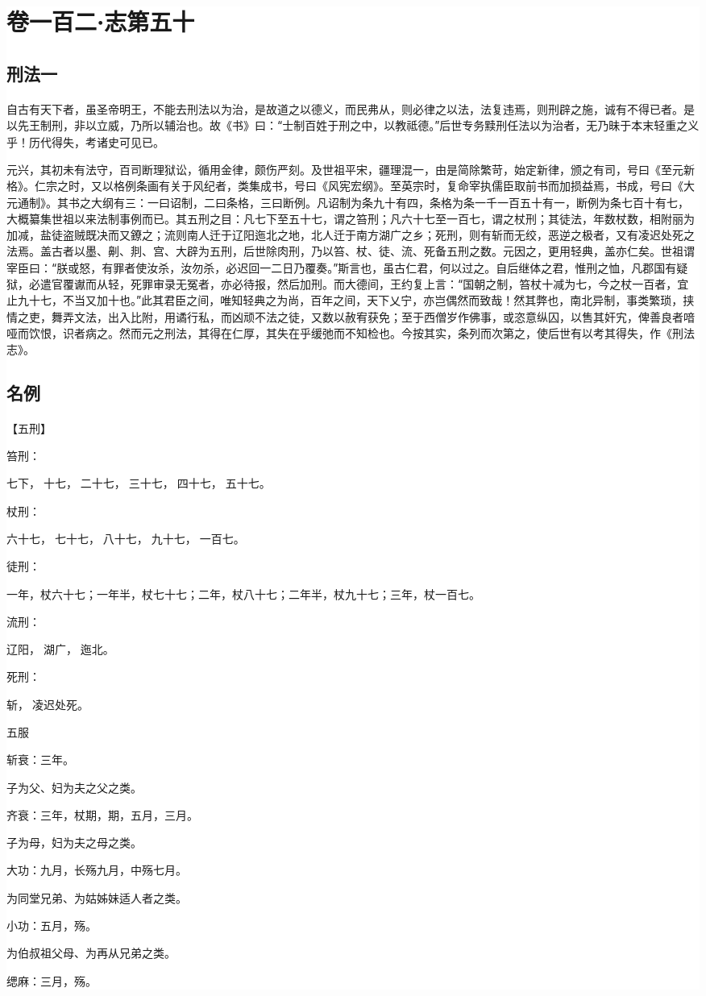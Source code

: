 # 卷一百二·志第五十

## 刑法一

自古有天下者，虽圣帝明王，不能去刑法以为治，是故道之以德义，而民弗从，则必律之以法，法复违焉，则刑辟之施，诚有不得已者。是以先王制刑，非以立威，乃所以辅治也。故《书》曰：“士制百姓于刑之中，以教祗德。”后世专务黩刑任法以为治者，无乃昧于本末轻重之义乎！历代得失，考诸史可见已。

元兴，其初未有法守，百司断理狱讼，循用金律，颇伤严刻。及世祖平宋，疆理混一，由是简除繁苛，始定新律，颁之有司，号曰《至元新格》。仁宗之时，又以格例条画有关于风纪者，类集成书，号曰《风宪宏纲》。至英宗时，复命宰执儒臣取前书而加损益焉，书成，号曰《大元通制》。其书之大纲有三：一曰诏制，二曰条格，三曰断例。凡诏制为条九十有四，条格为条一千一百五十有一，断例为条七百十有七，大概纂集世祖以来法制事例而已。其五刑之目：凡七下至五十七，谓之笞刑；凡六十七至一百七，谓之杖刑；其徒法，年数杖数，相附丽为加减，盐徒盗贼既决而又鐐之；流则南人迁于辽阳迤北之地，北人迁于南方湖广之乡；死刑，则有斩而无绞，恶逆之极者，又有凌迟处死之法焉。盖古者以墨、劓、剕、宫、大辟为五刑，后世除肉刑，乃以笞、杖、徒、流、死备五刑之数。元因之，更用轻典，盖亦仁矣。世祖谓宰臣曰：“朕或怒，有罪者使汝杀，汝勿杀，必迟回一二日乃覆奏。”斯言也，虽古仁君，何以过之。自后继体之君，惟刑之恤，凡郡国有疑狱，必遣官覆谳而从轻，死罪审录无冤者，亦必待报，然后加刑。而大德间，王约复上言：“国朝之制，笞杖十减为七，今之杖一百者，宜止九十七，不当又加十也。”此其君臣之间，唯知轻典之为尚，百年之间，天下乂宁，亦岂偶然而致哉！然其弊也，南北异制，事类繁琐，挟情之吏，舞弄文法，出入比附，用谲行私，而凶顽不法之徒，又数以赦宥获免；至于西僧岁作佛事，或恣意纵囚，以售其奸宄，俾善良者喑哑而饮恨，识者病之。然而元之刑法，其得在仁厚，其失在乎缓弛而不知检也。今按其实，条列而次第之，使后世有以考其得失，作《刑法志》。

## 名例

【五刑】

笞刑：

七下， 十七， 二十七， 三十七， 四十七， 五十七。

杖刑：

六十七， 七十七， 八十七， 九十七， 一百七。

徒刑：

一年，杖六十七；一年半，杖七十七；二年，杖八十七；二年半，杖九十七；三年，杖一百七。

流刑：

辽阳， 湖广， 迤北。

死刑：

斩， 凌迟处死。

五服

斩衰：三年。

子为父、妇为夫之父之类。

齐衰：三年，杖期，期，五月，三月。

子为母，妇为夫之母之类。

大功：九月，长殇九月，中殇七月。

为同堂兄弟、为姑姊妹适人者之类。

小功：五月，殇。

为伯叔祖父母、为再从兄弟之类。

缌麻：三月，殇。
